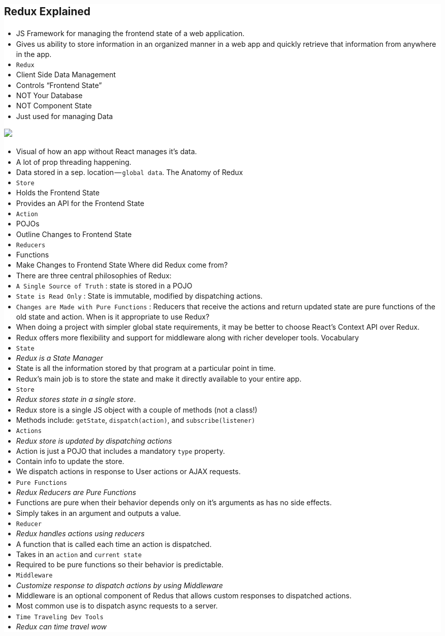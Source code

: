 ## Redux Explained <a id="05b8"></a>

* JS Framework for managing the frontend state of a web application.
* Gives us ability to store information in an organized manner in a web app and quickly retrieve that information from anywhere in the app.
* `Redux`
* Client Side Data Management
* Controls “Frontend State”
* NOT Your Database
* NOT Component State
* Just used for managing Data

![](https://cdn-images-1.medium.com/max/800/0*N7KFfhOZZ7UrY8s4)

* Visual of how an app without React manages it’s data.
* A lot of prop threading happening.
* Data stored in a sep. location — `global data`. The Anatomy of Redux
* `Store`
* Holds the Frontend State
* Provides an API for the Frontend State
* `Action`
* POJOs
* Outline Changes to Frontend State
* `Reducers`
* Functions
* Make Changes to Frontend State Where did Redux come from?
* There are three central philosophies of Redux:
* `A Single Source of Truth` : state is stored in a POJO
* `State is Read Only` : State is immutable, modified by dispatching actions.
* `Changes are Made with Pure Functions` : Reducers that receive the actions and return updated state are pure functions of the old state and action. When is it appropriate to use Redux?
* When doing a project with simpler global state requirements, it may be better to choose React’s Context API over Redux.
* Redux offers more flexibility and support for middleware along with richer developer tools. Vocabulary
* `State`
* _Redux is a State Manager_
* State is all the information stored by that program at a particular point in time.
* Redux’s main job is to store the state and make it directly available to your entire app.
* `Store`
* _Redux stores state in a single store_.
* Redux store is a single JS object with a couple of methods \(not a class!\)
* Methods include: `getState`, `dispatch(action)`, and `subscribe(listener)`
* `Actions`
* _Redux store is updated by dispatching actions_
* Action is just a POJO that includes a mandatory `type` property.
* Contain info to update the store.
* We dispatch actions in response to User actions or AJAX requests.
* `Pure Functions`
* _Redux Reducers are Pure Functions_
* Functions are pure when their behavior depends only on it’s arguments as has no side effects.
* Simply takes in an argument and outputs a value.
* `Reducer`
* _Redux handles actions using reducers_
* A function that is called each time an action is dispatched.
* Takes in an `action` and `current state`
* Required to be pure functions so their behavior is predictable.
* `Middleware`
* _Customize response to dispatch actions by using Middleware_
* Middleware is an optional component of Redus that allows custom responses to dispatched actions.
* Most common use is to dispatch async requests to a server.
* `Time Traveling Dev Tools`
* _Redux can time travel wow_